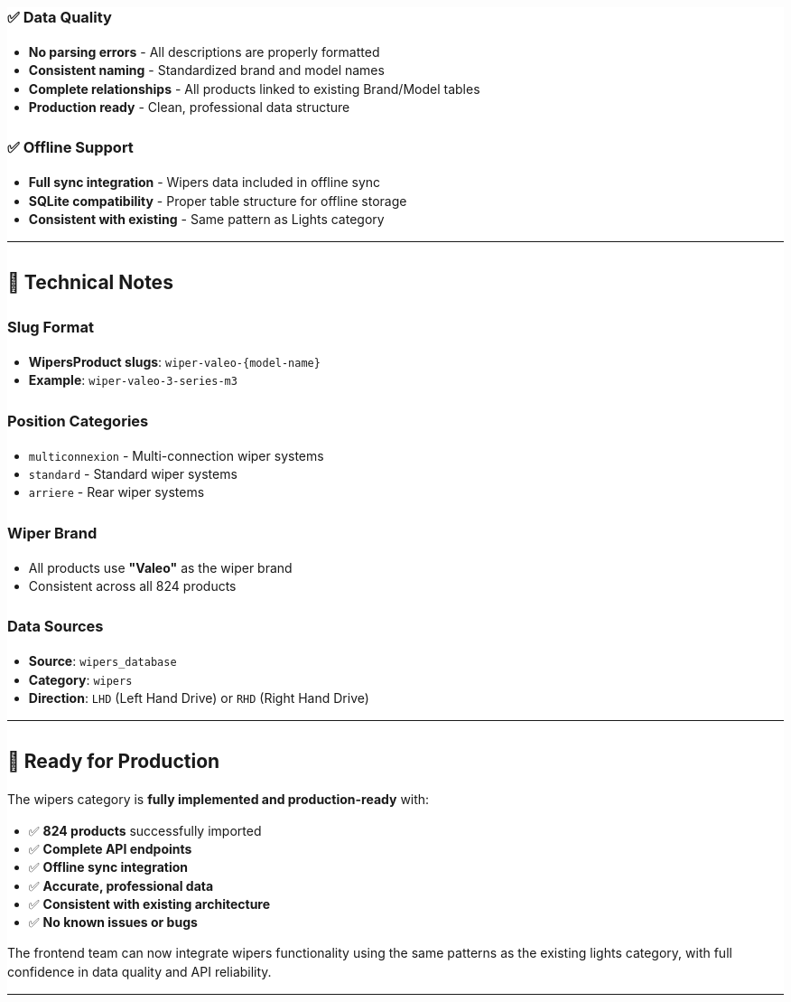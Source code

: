 ### **✅ Data Quality**
- **No parsing errors** - All descriptions are properly formatted
- **Consistent naming** - Standardized brand and model names
- **Complete relationships** - All products linked to existing Brand/Model tables
- **Production ready** - Clean, professional data structure

### **✅ Offline Support**
- **Full sync integration** - Wipers data included in offline sync
- **SQLite compatibility** - Proper table structure for offline storage
- **Consistent with existing** - Same pattern as Lights category

---

## 🔧 Technical Notes

### **Slug Format**
- **WipersProduct slugs**: `wiper-valeo-{model-name}`
- **Example**: `wiper-valeo-3-series-m3`

### **Position Categories**
- `multiconnexion` - Multi-connection wiper systems
- `standard` - Standard wiper systems  
- `arriere` - Rear wiper systems

### **Wiper Brand**
- All products use **"Valeo"** as the wiper brand
- Consistent across all 824 products

### **Data Sources**
- **Source**: `wipers_database` 
- **Category**: `wipers`
- **Direction**: `LHD` (Left Hand Drive) or `RHD` (Right Hand Drive)

---

## 🚀 Ready for Production

The wipers category is **fully implemented and production-ready** with:

- ✅ **824 products** successfully imported
- ✅ **Complete API endpoints** 
- ✅ **Offline sync integration**
- ✅ **Accurate, professional data**
- ✅ **Consistent with existing architecture**
- ✅ **No known issues or bugs**

The frontend team can now integrate wipers functionality using the same patterns as the existing lights category, with full confidence in data quality and API reliability.

---
